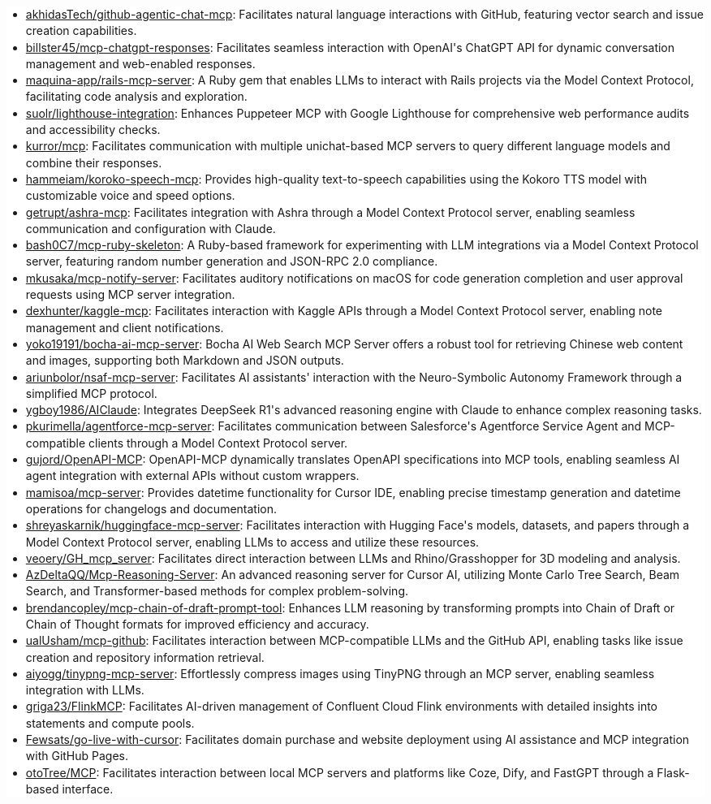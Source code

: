 - [akhidasTech/github-agentic-chat-mcp](https://github.com/akhidasTech/github-agentic-chat-mcp): Facilitates natural language interactions with GitHub, featuring vector search and issue creation capabilities.
- [billster45/mcp-chatgpt-responses](https://github.com/billster45/mcp-chatgpt-responses): Facilitates seamless interaction with OpenAI's ChatGPT API for dynamic conversation management and web-enabled responses.
- [maquina-app/rails-mcp-server](https://github.com/maquina-app/rails-mcp-server): A Ruby gem that enables LLMs to interact with Rails projects via the Model Context Protocol, facilitating code analysis and exploration.
- [suolr/lighthouse-integration](https://github.com/suolr/lighthouse-integration): Enhances Puppeteer MCP with Google Lighthouse for comprehensive web performance audits and accessibility checks.
- [kurror/mcp](https://github.com/kurror/mcp): Facilitates communication with multiple unichat-based MCP servers to query different language models and combine their responses.
- [hammeiam/koroko-speech-mcp](https://github.com/hammeiam/koroko-speech-mcp): Provides high-quality text-to-speech capabilities using the Kokoro TTS model with customizable voice and speed options.
- [getrupt/ashra-mcp](https://github.com/getrupt/ashra-mcp): Facilitates integration with Ashra through a Model Context Protocol server, enabling seamless communication and configuration with Claude.
- [bash0C7/mcp-ruby-skeleton](https://github.com/bash0C7/mcp-ruby-skeleton): A Ruby-based framework for experimenting with LLM integrations via a Model Context Protocol server, featuring random number generation and JSON-RPC 2.0 compliance.
- [mkusaka/mcp-notify-server](https://github.com/mkusaka/mcp-notify-server): Facilitates auditory notifications on macOS for code generation completion and user approval requests using MCP server integration.
- [dexhunter/kaggle-mcp](https://github.com/dexhunter/kaggle-mcp): Facilitates interaction with Kaggle APIs through a Model Context Protocol server, enabling note management and client notifications.
- [yoko19191/bocha-ai-mcp-server](https://github.com/yoko19191/bocha-ai-mcp-server): Bocha AI Web Search MCP Server offers a robust tool for retrieving Chinese web content and images, supporting both Markdown and JSON outputs.
- [ariunbolor/nsaf-mcp-server](https://github.com/ariunbolor/nsaf-mcp-server): Facilitates AI assistants' interaction with the Neuro-Symbolic Autonomy Framework through a simplified MCP protocol.
- [ygboy1986/AIClaude](https://github.com/ygboy1986/AIClaude): Integrates DeepSeek R1's advanced reasoning engine with Claude to enhance complex reasoning tasks.
- [pkurimella/agentforce-mcp-server](https://github.com/pkurimella/agentforce-mcp-server): Facilitates communication between Salesforce's Agentforce Service Agent and MCP-compatible clients through a Model Context Protocol server.
- [gujord/OpenAPI-MCP](https://github.com/gujord/OpenAPI-MCP): OpenAPI-MCP dynamically translates OpenAPI specifications into MCP tools, enabling seamless AI agent integration with external APIs without custom wrappers.
- [mamisoa/mcp-server](https://github.com/mamisoa/mcp-server): Provides datetime functionality for Cursor IDE, enabling precise timestamp generation and datetime operations for changelogs and documentation.
- [shreyaskarnik/huggingface-mcp-server](https://github.com/shreyaskarnik/huggingface-mcp-server): Facilitates interaction with Hugging Face's models, datasets, and papers through a Model Context Protocol server, enabling LLMs to access and utilize these resources.
- [veoery/GH_mcp_server](https://github.com/veoery/GH_mcp_server): Facilitates direct interaction between LLMs and Rhino/Grasshopper for 3D modeling and analysis.
- [AzDeltaQQ/Mcp-Reasoning-Server](https://github.com/AzDeltaQQ/Mcp-Reasoning-Server): An advanced reasoning server for Cursor AI, utilizing Monte Carlo Tree Search, Beam Search, and Transformer-based methods for complex problem-solving.
- [brendancopley/mcp-chain-of-draft-prompt-tool](https://github.com/brendancopley/mcp-chain-of-draft-prompt-tool): Enhances LLM reasoning by transforming prompts into Chain of Draft or Chain of Thought formats for improved efficiency and accuracy.
- [ualUsham/mcp-github](https://github.com/ualUsham/mcp-github): Facilitates interaction between MCP-compatible LLMs and the GitHub API, enabling tasks like issue creation and repository information retrieval.
- [aiyogg/tinypng-mcp-server](https://github.com/aiyogg/tinypng-mcp-server): Effortlessly compress images using TinyPNG through an MCP server, enabling seamless integration with LLMs.
- [griga23/FlinkMCP](https://github.com/griga23/FlinkMCP): Facilitates AI-driven management of Confluent Cloud Flink environments with detailed insights into statements and compute pools.
- [Fewsats/go-live-with-cursor](https://github.com/Fewsats/go-live-with-cursor): Facilitates domain purchase and website deployment using AI assistance and MCP integration with GitHub Pages.
- [otoTree/MCP](https://github.com/otoTree/MCP): Facilitates interaction between local MCP servers and platforms like Coze, Dify, and FastGPT through a Flask-based interface.